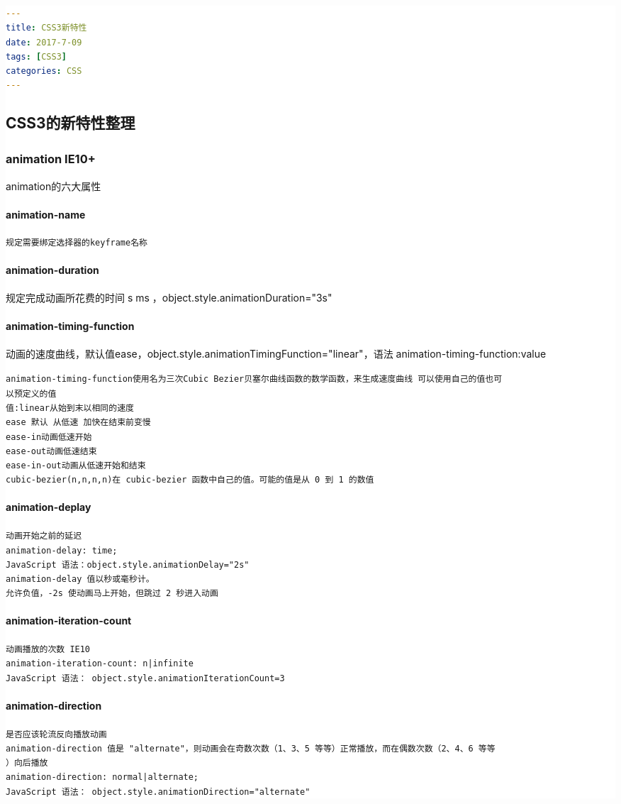 ```yaml
---
title: CSS3新特性
date: 2017-7-09
tags: [CSS3]
categories: CSS
---
```

##  CSS3的新特性整理

### animation    IE10+

animation的六大属性
    
####     animation-name
    规定需要绑定选择器的keyframe名称
    
####    animation-duration
规定完成动画所花费的时间 s ms ，object.style.animationDuration="3s"
    
####     animation-timing-function
动画的速度曲线，默认值ease，object.style.animationTimingFunction="linear"，语法 animation-timing-function:value

    animation-timing-function使用名为三次Cubic Bezier贝塞尔曲线函数的数学函数，来生成速度曲线 可以使用自己的值也可
    以预定义的值
    值:linear从始到末以相同的速度
    ease 默认 从低速 加快在结束前变慢
    ease-in动画低速开始
    ease-out动画低速结束
    ease-in-out动画从低速开始和结束
    cubic-bezier(n,n,n,n)在 cubic-bezier 函数中自己的值。可能的值是从 0 到 1 的数值
    
    
####    animation-deplay
    
    动画开始之前的延迟
    animation-delay: time;
    JavaScript 语法：object.style.animationDelay="2s"
    animation-delay 值以秒或毫秒计。
    允许负值，-2s 使动画马上开始，但跳过 2 秒进入动画
    
     
    
####    animation-iteration-count
    
    动画播放的次数 IE10
    animation-iteration-count: n|infinite
    JavaScript 语法： object.style.animationIterationCount=3
   
####    animation-direction
    是否应该轮流反向播放动画
    animation-direction 值是 "alternate"，则动画会在奇数次数（1、3、5 等等）正常播放，而在偶数次数（2、4、6 等等
    ）向后播放
    animation-direction: normal|alternate;
    JavaScript 语法： object.style.animationDirection="alternate"
    